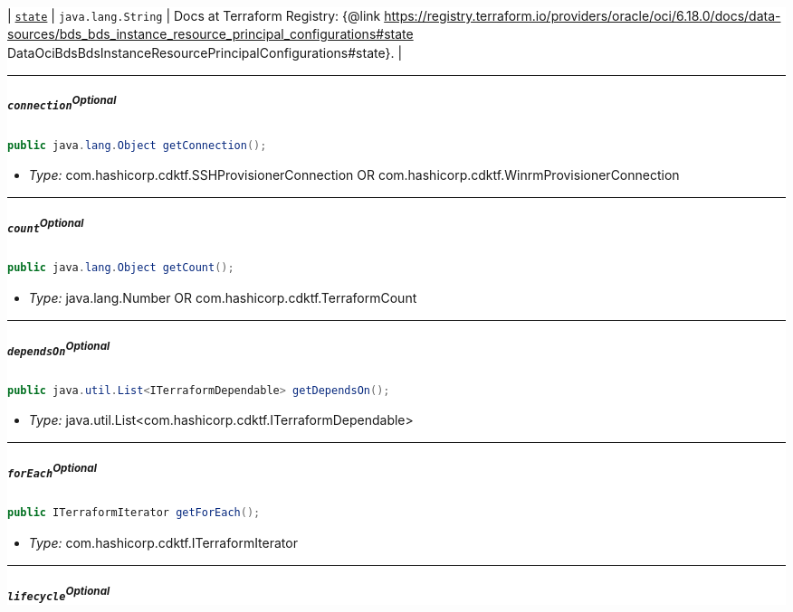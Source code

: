 | <code><a href="#rhizo-co-terraform-provider-oci.dataOciBdsBdsInstanceResourcePrincipalConfigurations.DataOciBdsBdsInstanceResourcePrincipalConfigurationsConfig.property.state">state</a></code> | <code>java.lang.String</code> | Docs at Terraform Registry: {@link https://registry.terraform.io/providers/oracle/oci/6.18.0/docs/data-sources/bds_bds_instance_resource_principal_configurations#state DataOciBdsBdsInstanceResourcePrincipalConfigurations#state}. |

---

##### `connection`<sup>Optional</sup> <a name="connection" id="rhizo-co-terraform-provider-oci.dataOciBdsBdsInstanceResourcePrincipalConfigurations.DataOciBdsBdsInstanceResourcePrincipalConfigurationsConfig.property.connection"></a>

```java
public java.lang.Object getConnection();
```

- *Type:* com.hashicorp.cdktf.SSHProvisionerConnection OR com.hashicorp.cdktf.WinrmProvisionerConnection

---

##### `count`<sup>Optional</sup> <a name="count" id="rhizo-co-terraform-provider-oci.dataOciBdsBdsInstanceResourcePrincipalConfigurations.DataOciBdsBdsInstanceResourcePrincipalConfigurationsConfig.property.count"></a>

```java
public java.lang.Object getCount();
```

- *Type:* java.lang.Number OR com.hashicorp.cdktf.TerraformCount

---

##### `dependsOn`<sup>Optional</sup> <a name="dependsOn" id="rhizo-co-terraform-provider-oci.dataOciBdsBdsInstanceResourcePrincipalConfigurations.DataOciBdsBdsInstanceResourcePrincipalConfigurationsConfig.property.dependsOn"></a>

```java
public java.util.List<ITerraformDependable> getDependsOn();
```

- *Type:* java.util.List<com.hashicorp.cdktf.ITerraformDependable>

---

##### `forEach`<sup>Optional</sup> <a name="forEach" id="rhizo-co-terraform-provider-oci.dataOciBdsBdsInstanceResourcePrincipalConfigurations.DataOciBdsBdsInstanceResourcePrincipalConfigurationsConfig.property.forEach"></a>

```java
public ITerraformIterator getForEach();
```

- *Type:* com.hashicorp.cdktf.ITerraformIterator

---

##### `lifecycle`<sup>Optional</sup> <a name="lifecycle" id="rhizo-co-terraform-provider-oci.dataOciBdsBdsInstanceResourcePrincipalConfigurations.DataOciBdsBdsInstanceResourcePrincipalConfigurationsConfig.property.lifecycle"></a>
